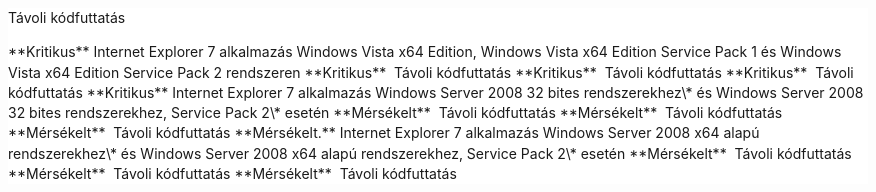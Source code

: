 Távoli kódfuttatás
</td>
<td style="border:1px solid black;">
**Kritikus**
</td>
</tr>
<tr class="alternateRow">
<td style="border:1px solid black;">
Internet Explorer 7 alkalmazás Windows Vista x64 Edition, Windows Vista x64 Edition Service Pack 1 és Windows Vista x64 Edition Service Pack 2 rendszeren
</td>
<td style="border:1px solid black;">
**Kritikus**   
Távoli kódfuttatás
</td>
<td style="border:1px solid black;">
**Kritikus**   
Távoli kódfuttatás
</td>
<td style="border:1px solid black;">
**Kritikus**   
Távoli kódfuttatás
</td>
<td style="border:1px solid black;">
**Kritikus**
</td>
</tr>
<tr>
<td style="border:1px solid black;">
Internet Explorer 7 alkalmazás Windows Server 2008 32 bites rendszerekhez\* és Windows Server 2008 32 bites rendszerekhez, Service Pack 2\* esetén
</td>
<td style="border:1px solid black;">
**Mérsékelt**   
Távoli kódfuttatás
</td>
<td style="border:1px solid black;">
**Mérsékelt**   
Távoli kódfuttatás
</td>
<td style="border:1px solid black;">
**Mérsékelt**   
Távoli kódfuttatás
</td>
<td style="border:1px solid black;">
**Mérsékelt.**
</td>
</tr>
<tr class="alternateRow">
<td style="border:1px solid black;">
Internet Explorer 7 alkalmazás Windows Server 2008 x64 alapú rendszerekhez\* és Windows Server 2008 x64 alapú rendszerekhez, Service Pack 2\* esetén
</td>
<td style="border:1px solid black;">
**Mérsékelt**   
Távoli kódfuttatás
</td>
<td style="border:1px solid black;">
**Mérsékelt**   
Távoli kódfuttatás
</td>
<td style="border:1px solid black;">
**Mérsékelt**   
Távoli kódfuttatás